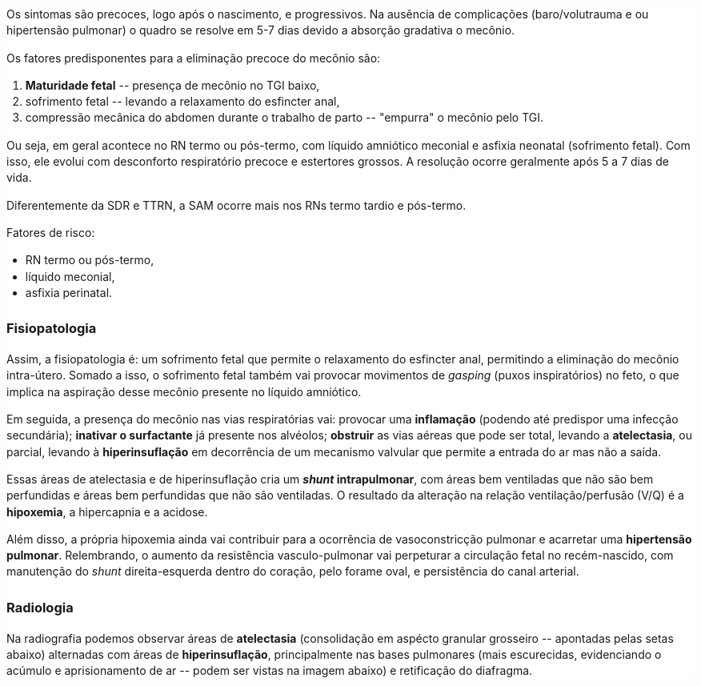 Os sintomas são precoces, logo após o nascimento, e progressivos. Na ausência de complicações (baro/volutrauma e ou hipertensão pulmonar) o quadro se resolve em 5-7 dias devido a absorção gradativa o mecônio.

Os fatores predisponentes para a eliminação precoce do mecônio são:

1. **Maturidade fetal** -- presença de mecônio no TGI baixo,
2. sofrimento fetal -- levando a relaxamento do esfincter anal,
3. compressão mecânica do abdomen durante o trabalho de parto -- "empurra" o mecônio pelo TGI.

Ou seja, em geral acontece no RN termo ou pós-termo, com líquido amniótico meconial e asfixia neonatal (sofrimento fetal). Com isso, ele evolui com desconforto respiratório precoce e estertores grossos. A resolução ocorre geralmente após 5 a 7 dias de vida. 

<span class="alert">
Diferentemente da SDR e TTRN, a SAM ocorre mais nos RNs termo tardio e pós-termo.
</span>

Fatores de risco:

* RN termo ou pós-termo,
* líquido meconial,
* asfixia perinatal.

### Fisiopatologia

Assim, a fisiopatologia é: um sofrimento fetal que permite o relaxamento do esfincter anal, permitindo a eliminação do mecônio intra-útero. Somado a isso, o sofrimento fetal também vai provocar movimentos de *gasping* (puxos inspiratórios) no feto, o que implica na aspiração desse mecônio presente no líquido amniótico.  

Em seguida, a presença do mecônio nas vias respiratórias vai: provocar uma **inflamação** (podendo até predispor uma infecção secundária); **inativar o surfactante** já presente nos alvéolos; **obstruir** as vias aéreas que pode ser total, levando a **atelectasia**, ou parcial, levando à **hiperinsuflação** em decorrência de um mecanismo valvular que permite a entrada do ar mas não a saída.

Essas áreas de atelectasia e de hiperinsuflação cria um ***shunt* intrapulmonar**, com áreas bem ventiladas que não são bem perfundidas e áreas bem perfundidas que não são ventiladas. O resultado da alteração na relação ventilação/perfusão (V/Q) é a **hipoxemia**, a hipercapnia e a acidose.

Além disso, a própria hipoxemia ainda vai contribuir para a ocorrência de vasoconstricção pulmonar e acarretar uma **hipertensão pulmonar**. Relembrando, o aumento da resistência vasculo-pulmonar vai perpeturar a circulação fetal no recém-nascido, com manutenção do *shunt* direita-esquerda dentro do coração, pelo forame oval, e persistência do canal arterial.

### Radiologia

Na radiografia podemos observar áreas de **atelectasia** (consolidação em aspécto granular grosseiro -- apontadas pelas setas abaixo) alternadas com áreas de **hiperinsuflação**, principalmente nas bases pulmonares (mais escurecidas, evidenciando o acúmulo e aprisionamento de ar -- podem ser vistas na imagem abaixo) e retificação do diafragma. 
